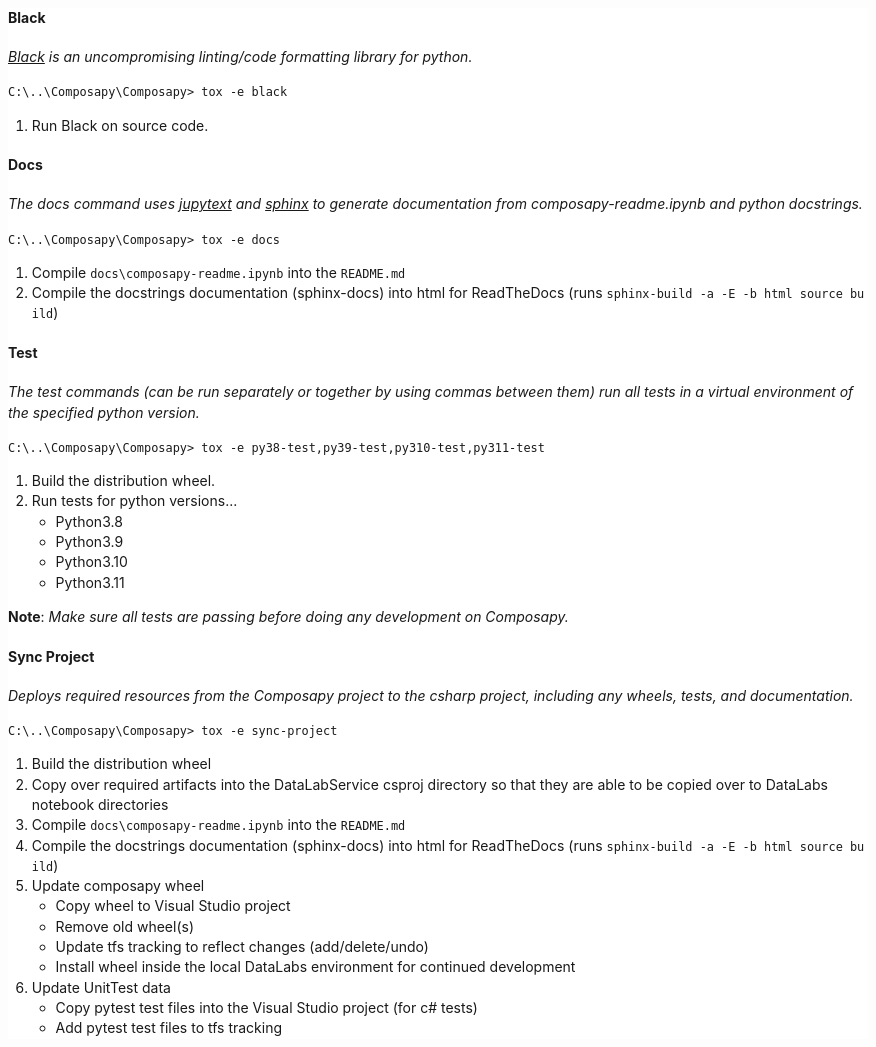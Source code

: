 #### Black

_[Black](https://github.com/psf/black) is an uncompromising linting/code formatting library for 
python._

```
C:\..\Composapy\Composapy> tox -e black
```

1. Run Black on source code.

#### Docs

_The docs command uses [jupytext](https://github.com/mwouts/jupytext) and 
[sphinx](https://github.com/sphinx-doc/sphinx) to generate documentation from 
composapy-readme.ipynb and python docstrings._

```
C:\..\Composapy\Composapy> tox -e docs
```

1. Compile `docs\composapy-readme.ipynb` into the `README.md`
2. Compile the docstrings documentation (sphinx-docs) into html for ReadTheDocs (runs `sphinx-build -a -E -b html source build`)


#### Test

_The test commands (can be run separately or together by using commas between them) run all tests 
in a virtual environment of the specified python version._

```
C:\..\Composapy\Composapy> tox -e py38-test,py39-test,py310-test,py311-test
```

1. Build the distribution wheel.
2. Run tests for python versions...
   - Python3.8
   - Python3.9
   - Python3.10
   - Python3.11

**Note**: _Make sure all tests are passing before doing any development on Composapy._


#### Sync Project

_Deploys required resources from the Composapy project to the csharp project, including any 
wheels, tests, and documentation._

```
C:\..\Composapy\Composapy> tox -e sync-project
```

1. Build the distribution wheel
2. Copy over required artifacts into the DataLabService csproj directory so that they are able to be copied over to DataLabs notebook directories
3. Compile `docs\composapy-readme.ipynb` into the `README.md`
4. Compile the docstrings documentation (sphinx-docs) into html for ReadTheDocs (runs `sphinx-build -a -E -b html source build`)
5. Update composapy wheel
   - Copy wheel to Visual Studio project
   - Remove old wheel(s)
   - Update tfs tracking to reflect changes (add/delete/undo)
   - Install wheel inside the local DataLabs environment for continued development
6. Update UnitTest data
   - Copy pytest test files into the Visual Studio project (for c# tests)
   - Add pytest test files to tfs tracking
